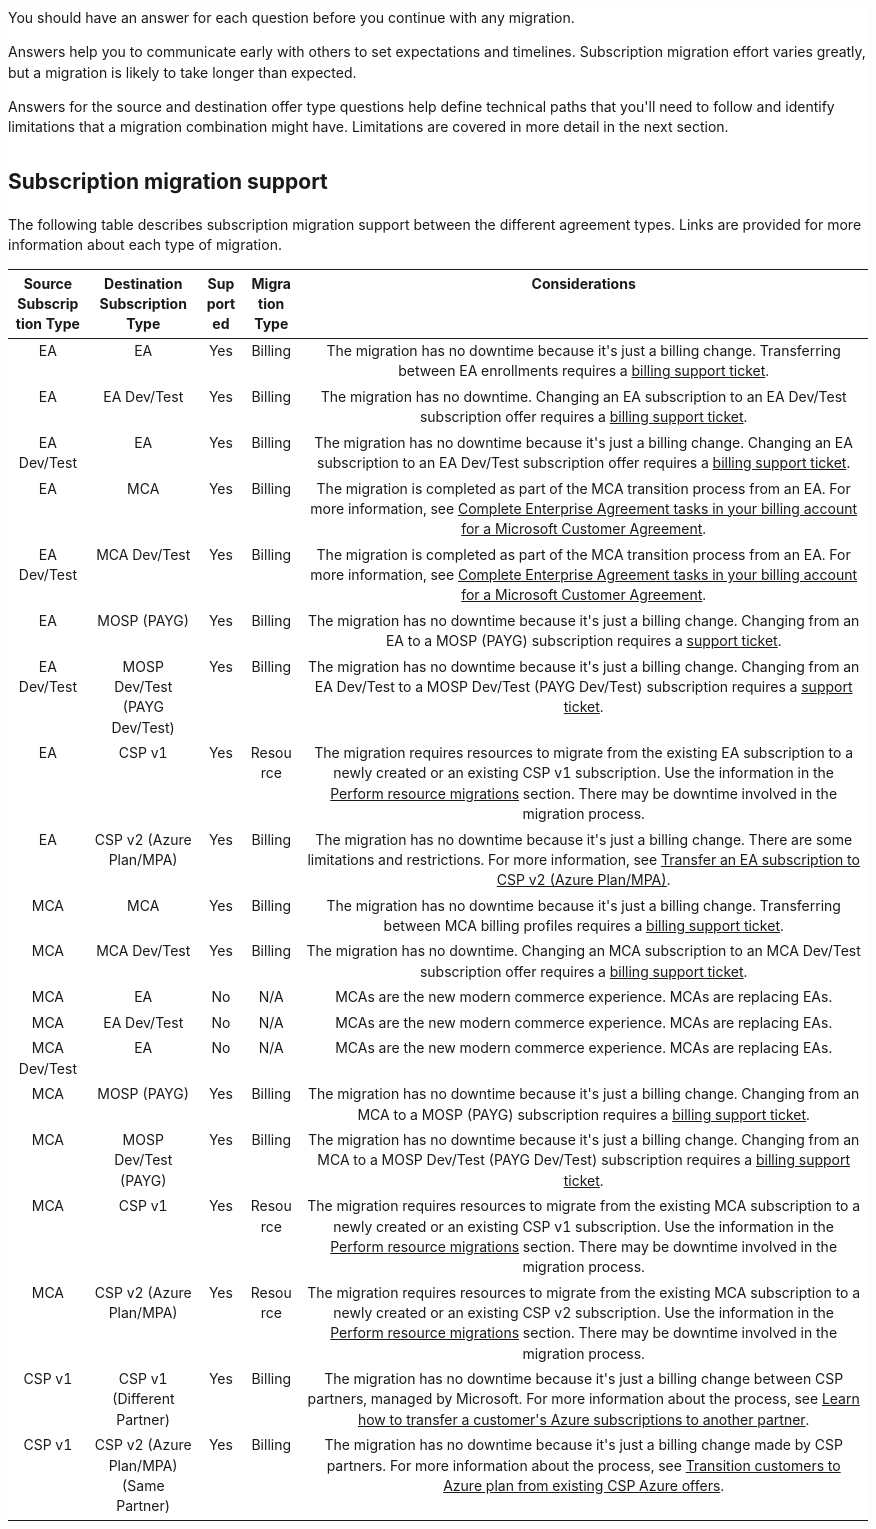 You should have an answer for each question before you continue with any migration.

Answers help you to communicate early with others to set expectations and timelines. Subscription migration effort varies greatly, but a migration is likely to take longer than expected.

Answers for the source and destination offer type questions help define technical paths that you'll need to follow and identify limitations that a migration combination might have. Limitations are covered in more detail in the next section.

## Subscription migration support

The following table describes subscription migration support between the different agreement types. Links are provided for more information about each type of migration.


| **Source Subscription Type** | **Destination Subscription Type** | **Supported** | **Migration Type** | **Considerations** |
| :---: | :---: | :---: | :---: | :---: |
| EA | EA | Yes | Billing | The migration has no downtime because it's just a billing change. Transferring between EA enrollments requires a [billing support ticket](https://azure.microsoft.com/support/create-ticket/). |
| EA | EA Dev/Test | Yes | Billing | The migration has no downtime. Changing an EA subscription to an EA Dev/Test subscription offer requires a [billing support ticket](https://azure.microsoft.com/support/create-ticket/). |
| EA Dev/Test | EA | Yes | Billing | The migration has no downtime because it's just a billing change. Changing an EA subscription to an EA Dev/Test subscription offer requires a [billing support ticket](https://azure.microsoft.com/support/create-ticket/). |
| EA | MCA | Yes | Billing | The migration is completed as part of the MCA transition process from an EA. For more information, see [Complete Enterprise Agreement tasks in your billing account for a Microsoft Customer Agreement](mca-enterprise-operations.md). |
| EA Dev/Test | MCA Dev/Test | Yes | Billing | The migration is completed as part of the MCA transition process from an EA. For more information, see [Complete Enterprise Agreement tasks in your billing account for a Microsoft Customer Agreement](mca-enterprise-operations.md). |
| EA | MOSP (PAYG) | Yes | Billing | The migration has no downtime because it's just a billing change. Changing from an EA to a MOSP (PAYG) subscription requires a [support ticket](https://azure.microsoft.com/support/create-ticket/). |
| EA Dev/Test | MOSP Dev/Test (PAYG Dev/Test) | Yes | Billing | The migration has no downtime because it's just a billing change. Changing from an EA Dev/Test to a MOSP Dev/Test (PAYG Dev/Test) subscription requires a [support ticket](https://azure.microsoft.com/support/create-ticket/). |
| EA | CSP v1 | Yes | Resource | The migration requires resources to migrate from the existing EA subscription to a newly created or an existing CSP v1 subscription. Use the information in the [Perform resource migrations](#perform-resource-migrations) section. There may be downtime involved in the migration process. |
| EA | CSP v2 (Azure Plan/MPA) | Yes | Billing | The migration has no downtime because it's just a billing change. There are some limitations and restrictions. For more information, see [Transfer an EA subscription to CSP v2 (Azure Plan/MPA)](transfer-enterprise-subscription-partner.md). |
| MCA | MCA | Yes | Billing | The migration has no downtime because it's just a billing change. Transferring between MCA billing profiles requires a [billing support ticket](https://azure.microsoft.com/support/create-ticket/). |
| MCA | MCA Dev/Test | Yes | Billing | The migration has no downtime. Changing an MCA subscription to an MCA Dev/Test subscription offer requires a [billing support ticket](https://azure.microsoft.com/support/create-ticket/). |
| MCA | EA | No | N/A | MCAs are the new modern commerce experience. MCAs are replacing EAs. |
| MCA | EA Dev/Test | No | N/A | MCAs are the new modern commerce experience. MCAs are replacing EAs. |
| MCA Dev/Test | EA | No | N/A | MCAs are the new modern commerce experience. MCAs are replacing EAs. |
| MCA | MOSP (PAYG) | Yes | Billing | The migration has no downtime because it's just a billing change. Changing from an MCA to a MOSP (PAYG) subscription requires a [billing support ticket](https://azure.microsoft.com/support/create-ticket/). |
| MCA | MOSP Dev/Test (PAYG) | Yes | Billing | The migration has no downtime because it's just a billing change. Changing from an MCA to a MOSP Dev/Test (PAYG Dev/Test) subscription requires a [billing support ticket](https://azure.microsoft.com/support/create-ticket/). |
| MCA | CSP v1 | Yes | Resource | The migration requires resources to migrate from the existing MCA subscription to a newly created or an existing CSP v1 subscription. Use the information in the [Perform resource migrations](#perform-resource-migrations) section. There may be downtime involved in the migration process. |
| MCA | CSP v2 (Azure Plan/MPA) | Yes | Resource | The migration requires resources to migrate from the existing MCA subscription to a newly created or an existing CSP v2 subscription. Use the information in the [Perform resource migrations](#perform-resource-migrations) section. There may be downtime involved in the migration process. |
| CSP v1 | CSP v1 (Different Partner) | Yes | Billing | The migration has no downtime because it's just a billing change between CSP partners, managed by Microsoft. For more information about the process, see [Learn how to transfer a customer's Azure subscriptions to another partner](/partner-center/switch-azure-subscriptions-to-a-different-partner). |
| CSP v1 | CSP v2 (Azure Plan/MPA) (Same Partner) | Yes | Billing | The migration has no downtime because it's just a billing change made by CSP partners. For more information about the process, see [Transition customers to Azure plan from existing CSP Azure offers](/partner-center/azure-plan-transition). |